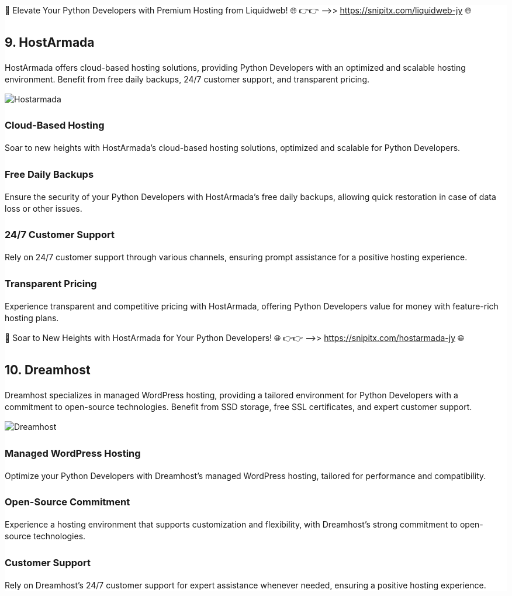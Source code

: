 🚀 Elevate Your Python Developers with Premium Hosting from Liquidweb! 🌐
👉👉 -->> https://snipitx.com/liquidweb-jy 🌐

## 9. HostArmada

HostArmada offers cloud-based hosting solutions, providing Python Developers with an optimized and scalable hosting environment. Benefit from free daily backups, 24/7 customer support, and transparent pricing.

![Hostarmada](https://i.imgur.com/KFbdf3o.jpeg "Hostarmada Hosting")

### Cloud-Based Hosting
Soar to new heights with HostArmada’s cloud-based hosting solutions, optimized and scalable for Python Developers.

### Free Daily Backups
Ensure the security of your Python Developers with HostArmada’s free daily backups, allowing quick restoration in case of data loss or other issues.

### 24/7 Customer Support
Rely on 24/7 customer support through various channels, ensuring prompt assistance for a positive hosting experience.

### Transparent Pricing
Experience transparent and competitive pricing with HostArmada, offering Python Developers value for money with feature-rich hosting plans.

🚀 Soar to New Heights with HostArmada for Your Python Developers! 🌐
👉👉 -->> https://snipitx.com/hostarmada-jy 🌐

## 10. Dreamhost

Dreamhost specializes in managed WordPress hosting, providing a tailored environment for Python Developers with a commitment to open-source technologies. Benefit from SSD storage, free SSL certificates, and expert customer support.

![Dreamhost](https://i.imgur.com/rXIg8ip.jpeg "Dreamhost Hosting")

### Managed WordPress Hosting
Optimize your Python Developers with Dreamhost’s managed WordPress hosting, tailored for performance and compatibility.

### Open-Source Commitment
Experience a hosting environment that supports customization and flexibility, with Dreamhost’s strong commitment to open-source technologies.

### Customer Support
Rely on Dreamhost’s 24/7 customer support for expert assistance whenever needed, ensuring a positive hosting experience.
